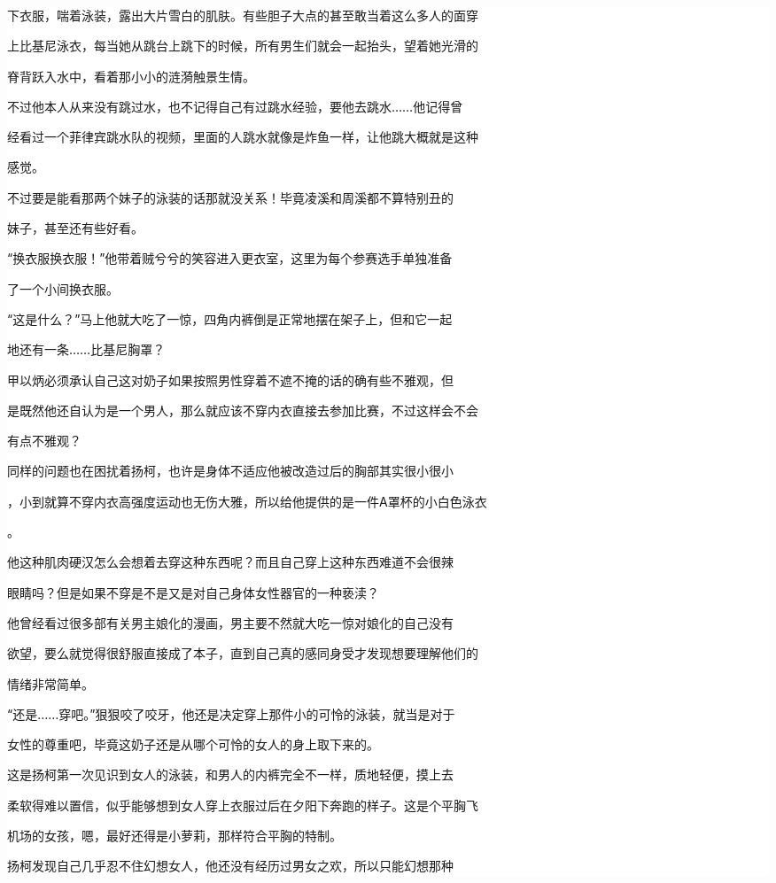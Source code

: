 下衣服，喘着泳装，露出大片雪白的肌肤。有些胆子大点的甚至敢当着这么多人的面穿

上比基尼泳衣，每当她从跳台上跳下的时候，所有男生们就会一起抬头，望着她光滑的

脊背跃入水中，看着那小小的涟漪触景生情。

不过他本人从来没有跳过水，也不记得自己有过跳水经验，要他去跳水……他记得曾

经看过一个菲律宾跳水队的视频，里面的人跳水就像是炸鱼一样，让他跳大概就是这种

感觉。



不过要是能看那两个妹子的泳装的话那就没关系！毕竟凌溪和周溪都不算特别丑的

妹子，甚至还有些好看。

“换衣服换衣服！”他带着贼兮兮的笑容进入更衣室，这里为每个参赛选手单独准备

了一个小间换衣服。



“这是什么？”马上他就大吃了一惊，四角内裤倒是正常地摆在架子上，但和它一起

地还有一条……比基尼胸罩？

甲以炳必须承认自己这对奶子如果按照男性穿着不遮不掩的话的确有些不雅观，但

是既然他还自认为是一个男人，那么就应该不穿内衣直接去参加比赛，不过这样会不会

有点不雅观？



同样的问题也在困扰着扬柯，也许是身体不适应他被改造过后的胸部其实很小很小

，小到就算不穿内衣高强度运动也无伤大雅，所以给他提供的是一件A罩杯的小白色泳衣

。



他这种肌肉硬汉怎么会想着去穿这种东西呢？而且自己穿上这种东西难道不会很辣

眼睛吗？但是如果不穿是不是又是对自己身体女性器官的一种亵渎？



他曾经看过很多部有关男主娘化的漫画，男主要不然就大吃一惊对娘化的自己没有

欲望，要么就觉得很舒服直接成了本子，直到自己真的感同身受才发现想要理解他们的

情绪非常简单。

“还是……穿吧。”狠狠咬了咬牙，他还是决定穿上那件小的可怜的泳装，就当是对于

女性的尊重吧，毕竟这奶子还是从哪个可怜的女人的身上取下来的。



这是扬柯第一次见识到女人的泳装，和男人的内裤完全不一样，质地轻便，摸上去

柔软得难以置信，似乎能够想到女人穿上衣服过后在夕阳下奔跑的样子。这是个平胸飞

机场的女孩，嗯，最好还得是小萝莉，那样符合平胸的特制。

扬柯发现自己几乎忍不住幻想女人，他还没有经历过男女之欢，所以只能幻想那种
